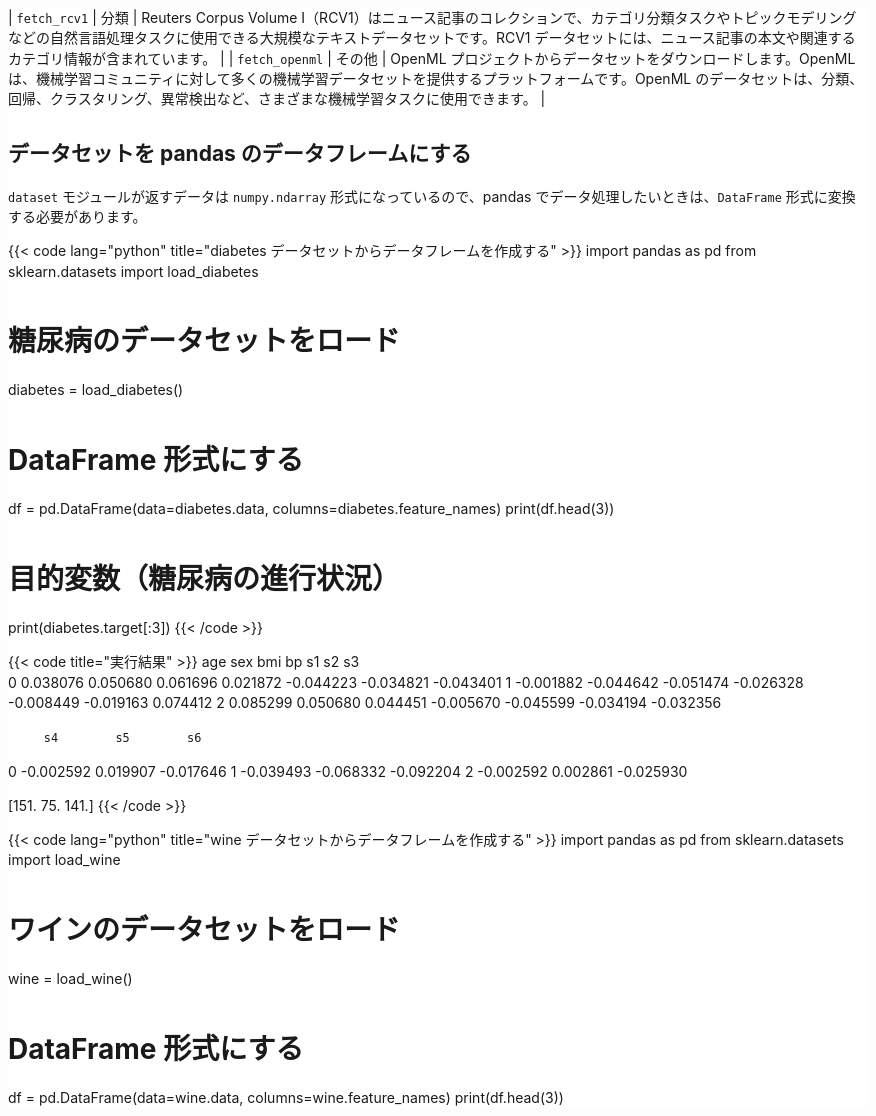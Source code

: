 | `fetch_rcv1` | 分類 | Reuters Corpus Volume I（RCV1）はニュース記事のコレクションで、カテゴリ分類タスクやトピックモデリングなどの自然言語処理タスクに使用できる大規模なテキストデータセットです。RCV1 データセットには、ニュース記事の本文や関連するカテゴリ情報が含まれています。 |
| `fetch_openml` | その他 | OpenML プロジェクトからデータセットをダウンロードします。OpenML は、機械学習コミュニティに対して多くの機械学習データセットを提供するプラットフォームです。OpenML のデータセットは、分類、回帰、クラスタリング、異常検出など、さまざまな機械学習タスクに使用できます。 |


データセットを pandas のデータフレームにする
----

`dataset` モジュールが返すデータは `numpy.ndarray` 形式になっているので、pandas でデータ処理したいときは、`DataFrame` 形式に変換する必要があります。

{{< code lang="python" title="diabetes データセットからデータフレームを作成する" >}}
import pandas as pd
from sklearn.datasets import load_diabetes

# 糖尿病のデータセットをロード
diabetes = load_diabetes()

# DataFrame 形式にする
df = pd.DataFrame(data=diabetes.data, columns=diabetes.feature_names)
print(df.head(3))

# 目的変数（糖尿病の進行状況）
print(diabetes.target[:3])
{{< /code >}}

{{< code title="実行結果" >}}
        age       sex       bmi        bp        s1        s2        s3  \
0  0.038076  0.050680  0.061696  0.021872 -0.044223 -0.034821 -0.043401
1 -0.001882 -0.044642 -0.051474 -0.026328 -0.008449 -0.019163  0.074412
2  0.085299  0.050680  0.044451 -0.005670 -0.045599 -0.034194 -0.032356

         s4        s5        s6
0 -0.002592  0.019907 -0.017646
1 -0.039493 -0.068332 -0.092204
2 -0.002592  0.002861 -0.025930

[151.  75. 141.]
{{< /code >}}

{{< code lang="python" title="wine データセットからデータフレームを作成する" >}}
import pandas as pd
from sklearn.datasets import load_wine

# ワインのデータセットをロード
wine = load_wine()

# DataFrame 形式にする
df = pd.DataFrame(data=wine.data, columns=wine.feature_names)
print(df.head(3))
